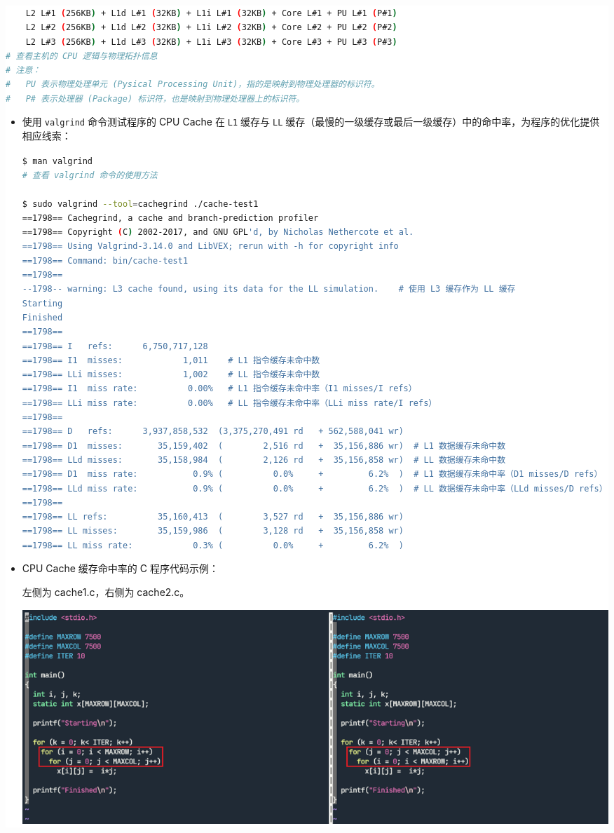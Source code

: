   ```bash
      L2 L#1 (256KB) + L1d L#1 (32KB) + L1i L#1 (32KB) + Core L#1 + PU L#1 (P#1)
      L2 L#2 (256KB) + L1d L#2 (32KB) + L1i L#2 (32KB) + Core L#2 + PU L#2 (P#2)
      L2 L#3 (256KB) + L1d L#3 (32KB) + L1i L#3 (32KB) + Core L#3 + PU L#3 (P#3) 
  # 查看主机的 CPU 逻辑与物理拓扑信息
  # 注意：
  #   PU 表示物理处理单元 (Pysical Processing Unit)，指的是映射到物理处理器的标识符。
  #   P# 表示处理器 (Package) 标识符，也是映射到物理处理器上的标识符。
  ```

- 使用 `valgrind` 命令测试程序的 CPU Cache 在 `L1` 缓存与 `LL` 缓存（最慢的一级缓存或最后一级缓存）中的命中率，为程序的优化提供相应线索：
  
  ```bash
  $ man valgrind
  # 查看 valgrind 命令的使用方法
  
  $ sudo valgrind --tool=cachegrind ./cache-test1
  ==1798== Cachegrind, a cache and branch-prediction profiler
  ==1798== Copyright (C) 2002-2017, and GNU GPL'd, by Nicholas Nethercote et al.
  ==1798== Using Valgrind-3.14.0 and LibVEX; rerun with -h for copyright info
  ==1798== Command: bin/cache-test1
  ==1798== 
  --1798-- warning: L3 cache found, using its data for the LL simulation.    # 使用 L3 缓存作为 LL 缓存
  Starting
  Finished
  ==1798== 
  ==1798== I   refs:      6,750,717,128    
  ==1798== I1  misses:            1,011    # L1 指令缓存未命中数
  ==1798== LLi misses:            1,002    # LL 指令缓存未命中数
  ==1798== I1  miss rate:          0.00%   # L1 指令缓存未命中率（I1 misses/I refs）
  ==1798== LLi miss rate:          0.00%   # LL 指令缓存未命中率（LLi miss rate/I refs）
  ==1798== 
  ==1798== D   refs:      3,937,858,532  (3,375,270,491 rd   + 562,588,041 wr)  
  ==1798== D1  misses:       35,159,402  (        2,516 rd   +  35,156,886 wr)  # L1 数据缓存未命中数
  ==1798== LLd misses:       35,158,984  (        2,126 rd   +  35,156,858 wr)  # LL 数据缓存未命中数 
  ==1798== D1  miss rate:           0.9% (          0.0%     +         6.2%  )  # L1 数据缓存未命中率（D1 misses/D refs）
  ==1798== LLd miss rate:           0.9% (          0.0%     +         6.2%  )  # LL 数据缓存未命中率（LLd misses/D refs）
  ==1798== 
  ==1798== LL refs:          35,160,413  (        3,527 rd   +  35,156,886 wr)
  ==1798== LL misses:        35,159,986  (        3,128 rd   +  35,156,858 wr)
  ==1798== LL miss rate:            0.3% (          0.0%     +         6.2%  )
  ```

- CPU Cache 缓存命中率的 C 程序代码示例：
  
  左侧为 cache1.c，右侧为 cache2.c。
  
  ![](https://github.com/Alberthua-Perl/tech-docs/blob/master/images/linux-performance/cpu-cache-valgrind-test-demo.png)
  